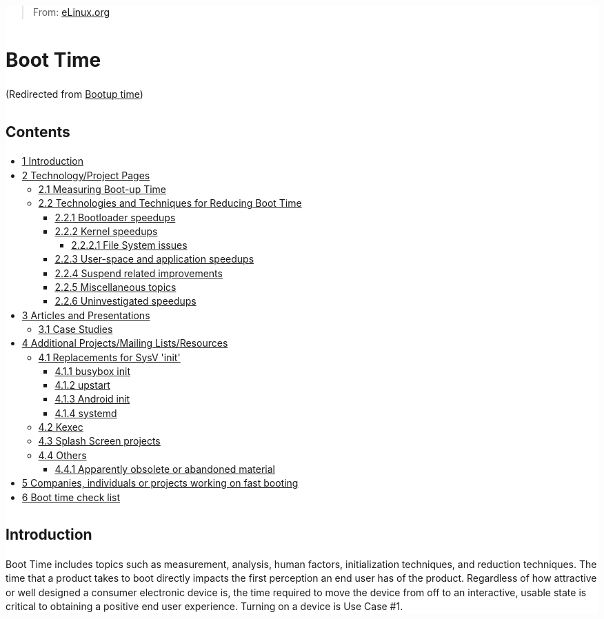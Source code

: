 > From: [eLinux.org](http://eLinux.org/Bootup_time "http://eLinux.org/Bootup_time")


# Boot Time


(Redirected from [Bootup
time](http://eLinux.org/index.php?title=Bootup_time&redirect=no "Bootup time"))


## Contents

-   [1 Introduction](#introduction)
-   [2 Technology/Project Pages](#technology-project-pages)
    -   [2.1 Measuring Boot-up Time](#measuring-boot-up-time)
    -   [2.2 Technologies and Techniques for Reducing Boot
        Time](#technologies-and-techniques-for-reducing-boot-time)
        -   [2.2.1 Bootloader speedups](#bootloader-speedups)
        -   [2.2.2 Kernel speedups](#kernel-speedups)
            -   [2.2.2.1 File System issues](#file-system-issues)
        -   [2.2.3 User-space and application
            speedups](#user-space-and-application-speedups)
        -   [2.2.4 Suspend related
            improvements](#suspend-related-improvements)
        -   [2.2.5 Miscellaneous topics](#miscellaneous-topics)
        -   [2.2.6 Uninvestigated speedups](#uninvestigated-speedups)
-   [3 Articles and Presentations](#articles-and-presentations)
    -   [3.1 Case Studies](#case-studies)
-   [4 Additional Projects/Mailing
    Lists/Resources](#additional-projects-mailing-lists-resources)
    -   [4.1 Replacements for SysV
        'init'](#replacements-for-sysv-init)
        -   [4.1.1 busybox init](#busybox-init)
        -   [4.1.2 upstart](#upstart)
        -   [4.1.3 Android init](#android-init)
        -   [4.1.4 systemd](#systemd)
    -   [4.2 Kexec](#kexec)
    -   [4.3 Splash Screen projects](#splash-screen-projects)
    -   [4.4 Others](#others)
        -   [4.4.1 Apparently obsolete or abandoned
            material](#apparently-obsolete-or-abandoned-material)
-   [5 Companies, individuals or projects working on fast
    booting](#companies-individuals-or-projects-working-on-fast-booting)
-   [6 Boot time check list](#boot-time-check-list)

## Introduction

Boot Time includes topics such as measurement, analysis, human factors,
initialization techniques, and reduction techniques. The time that a
product takes to boot directly impacts the first perception an end user
has of the product. Regardless of how attractive or well designed a
consumer electronic device is, the time required to move the device from
off to an interactive, usable state is critical to obtaining a positive
end user experience. Turning on a device is Use Case \#1.
